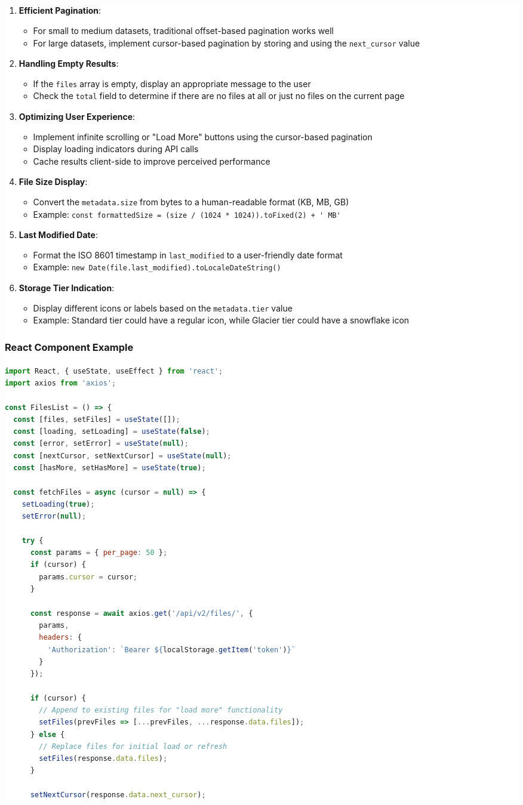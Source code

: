 1. **Efficient Pagination**:
   - For small to medium datasets, traditional offset-based pagination works well
   - For large datasets, implement cursor-based pagination by storing and using the `next_cursor` value

2. **Handling Empty Results**:
   - If the `files` array is empty, display an appropriate message to the user
   - Check the `total` field to determine if there are no files at all or just no files on the current page

3. **Optimizing User Experience**:
   - Implement infinite scrolling or "Load More" buttons using the cursor-based pagination
   - Display loading indicators during API calls
   - Cache results client-side to improve perceived performance

4. **File Size Display**:
   - Convert the `metadata.size` from bytes to a human-readable format (KB, MB, GB)
   - Example: `const formattedSize = (size / (1024 * 1024)).toFixed(2) + ' MB'`

5. **Last Modified Date**:
   - Format the ISO 8601 timestamp in `last_modified` to a user-friendly date format
   - Example: `new Date(file.last_modified).toLocaleDateString()`

6. **Storage Tier Indication**:
   - Display different icons or labels based on the `metadata.tier` value
   - Example: Standard tier could have a regular icon, while Glacier tier could have a snowflake icon

### React Component Example

```jsx
import React, { useState, useEffect } from 'react';
import axios from 'axios';

const FilesList = () => {
  const [files, setFiles] = useState([]);
  const [loading, setLoading] = useState(false);
  const [error, setError] = useState(null);
  const [nextCursor, setNextCursor] = useState(null);
  const [hasMore, setHasMore] = useState(true);

  const fetchFiles = async (cursor = null) => {
    setLoading(true);
    setError(null);
    
    try {
      const params = { per_page: 50 };
      if (cursor) {
        params.cursor = cursor;
      }
      
      const response = await axios.get('/api/v2/files/', {
        params,
        headers: {
          'Authorization': `Bearer ${localStorage.getItem('token')}`
        }
      });
      
      if (cursor) {
        // Append to existing files for "load more" functionality
        setFiles(prevFiles => [...prevFiles, ...response.data.files]);
      } else {
        // Replace files for initial load or refresh
        setFiles(response.data.files);
      }
      
      setNextCursor(response.data.next_cursor);
```